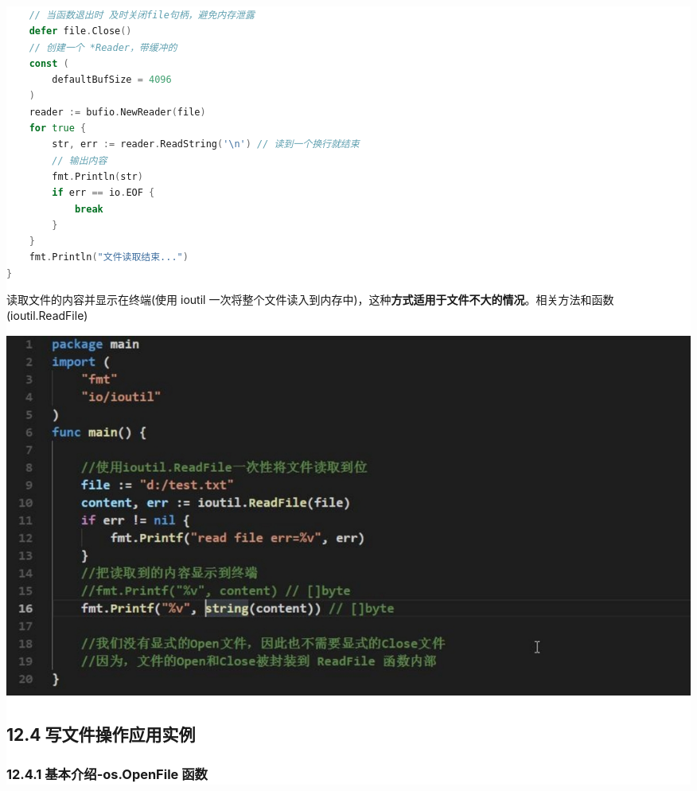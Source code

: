 ```go
	// 当函数退出时 及时关闭file句柄，避免内存泄露
	defer file.Close()
	// 创建一个 *Reader，带缓冲的
	const (
		defaultBufSize = 4096
	)
	reader := bufio.NewReader(file)
	for true {
		str, err := reader.ReadString('\n') // 读到一个换行就结束
		// 输出内容
		fmt.Println(str)
		if err == io.EOF {
			break
		}
	}
	fmt.Println("文件读取结束...")
}
```

读取文件的内容并显示在终端(使用 ioutil 一次将整个文件读入到内存中)，这种**方式适用于文件不大的情况**。相关方法和函数(ioutil.ReadFile)

![image-20230224172304463](文件操作.assets/image-20230224172304463.png)

## 12.4 写文件操作应用实例

### 12.4.1 基本介绍-os.OpenFile 函数
